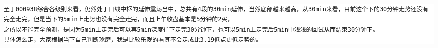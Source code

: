  ```
  至于000938综合各级别来看，仍然处于日线中枢的延伸震荡当中，总共有4段的30min延伸，当然底部越来越高，从30min来看，目前这个下的30分钟走势还没有完全走完，但是当下的5min上走势也没有完全走完，而且上午收盘基本是5分钟的2买，
  之所以不能完全预测，是因为5min上走完后可以再5min深度往下走完30分钟下，也可以5min上走完后5min中浅浅的回试从而结束30分钟下。
  具体怎么走，大家根据当下自己判断琢磨，我是比较乐观的看其不会走成比3.19低点更低走势的。
  ```
